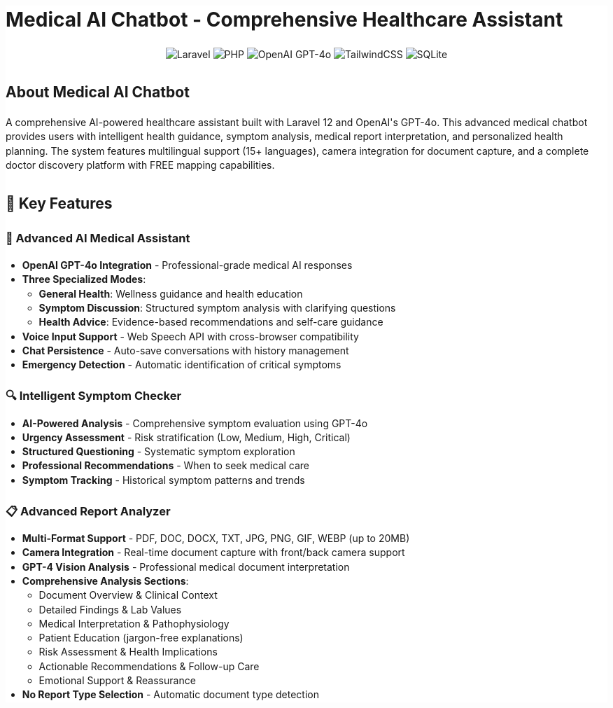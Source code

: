# Medical AI Chatbot - Comprehensive Healthcare Assistant

<p align="center">
  <img src="https://img.shields.io/badge/Laravel-12.0-red?style=for-the-badge&logo=laravel" alt="Laravel">
  <img src="https://img.shields.io/badge/PHP-8.2+-blue?style=for-the-badge&logo=php" alt="PHP">
  <img src="https://img.shields.io/badge/AI-OpenAI%20GPT--4o-green?style=for-the-badge&logo=openai" alt="OpenAI GPT-4o">
  <img src="https://img.shields.io/badge/UI-TailwindCSS-cyan?style=for-the-badge&logo=tailwindcss" alt="TailwindCSS">
  <img src="https://img.shields.io/badge/Database-SQLite-blue?style=for-the-badge&logo=sqlite" alt="SQLite">
</p>

## About Medical AI Chatbot

A comprehensive AI-powered healthcare assistant built with Laravel 12 and OpenAI's GPT-4o. This advanced medical chatbot provides users with intelligent health guidance, symptom analysis, medical report interpretation, and personalized health planning. The system features multilingual support (15+ languages), camera integration for document capture, and a complete doctor discovery platform with FREE mapping capabilities.

## 🚀 Key Features

### 🤖 Advanced AI Medical Assistant
- **OpenAI GPT-4o Integration** - Professional-grade medical AI responses
- **Three Specialized Modes**:
  - **General Health**: Wellness guidance and health education
  - **Symptom Discussion**: Structured symptom analysis with clarifying questions
  - **Health Advice**: Evidence-based recommendations and self-care guidance
- **Voice Input Support** - Web Speech API with cross-browser compatibility
- **Chat Persistence** - Auto-save conversations with history management
- **Emergency Detection** - Automatic identification of critical symptoms

### 🔍 Intelligent Symptom Checker
- **AI-Powered Analysis** - Comprehensive symptom evaluation using GPT-4o
- **Urgency Assessment** - Risk stratification (Low, Medium, High, Critical)
- **Structured Questioning** - Systematic symptom exploration
- **Professional Recommendations** - When to seek medical care
- **Symptom Tracking** - Historical symptom patterns and trends

### 📋 Advanced Report Analyzer
- **Multi-Format Support** - PDF, DOC, DOCX, TXT, JPG, PNG, GIF, WEBP (up to 20MB)
- **Camera Integration** - Real-time document capture with front/back camera support
- **GPT-4 Vision Analysis** - Professional medical document interpretation
- **Comprehensive Analysis Sections**:
  - Document Overview & Clinical Context
  - Detailed Findings & Lab Values
  - Medical Interpretation & Pathophysiology
  - Patient Education (jargon-free explanations)
  - Risk Assessment & Health Implications
  - Actionable Recommendations & Follow-up Care
  - Emotional Support & Reassurance
- **No Report Type Selection** - Automatic document type detection
